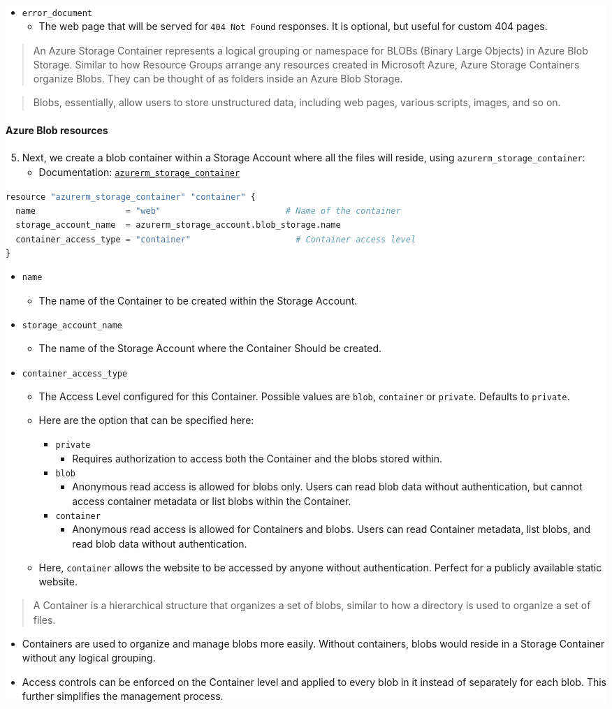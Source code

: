 - `error_document`
	- The web page that will be served for `404 Not Found` responses. It is optional, but useful for custom 404 pages.

>An Azure Storage Container represents a logical grouping or namespace for BLOBs (Binary Large Objects) in Azure Blob Storage. Similar to how Resource Groups arrange any resources created in Microsoft Azure, Azure Storage Containers organize Blobs. They can be thought of as folders inside an Azure Blob Storage. 

>Blobs, essentially, allow users to store unstructured data, including web pages, various scripts, images, and so on. 

#### Azure Blob resources

5. Next, we create a blob container within a Storage Account where all the files will reside, using `azurerm_storage_container`:
	- Documentation: [`azurerm_storage_container`](https://registry.terraform.io/providers/hashicorp/azurerm/latest/docs/resources/storage_container)

```Python
resource "azurerm_storage_container" "container" {
  name                  = "web"                         # Name of the container
  storage_account_name  = azurerm_storage_account.blob_storage.name
  container_access_type = "container"                     # Container access level
}
```

- `name`
	- The name of the Container to be created within the Storage Account.

- `storage_account_name`
	- The name of the Storage Account where the Container Should be created. 

- `container_access_type`
	- The Access Level configured for this Container. Possible values are `blob`, `container` or `private`. Defaults to `private`.
	- Here are the option that can be specified here:
	
		- `private`
			- Requires authorization to access both the Container and the blobs stored within. 
		- `blob`
			- Anonymous read access is allowed for blobs only. Users can read blob data without authentication, but cannot access container metadata or list blobs within the Container.
		- `container`
			- Anonymous read access is allowed for Containers and blobs. Users can read Container metadata, list blobs, and read blob data without authentication.

	- Here, `container` allows the website to be accessed by anyone without authentication. Perfect for a publicly available static website.

>A Container is a hierarchical structure that organizes a set of blobs, similar to how a directory is used to organize a set of files.

- Containers are used to organize and manage blobs more easily. Without containers, blobs would reside in a Storage Container without any logical grouping.

- Access controls can be enforced on the Container level and applied to every blob in it instead of separately for each blob. This further simplifies the management process.
